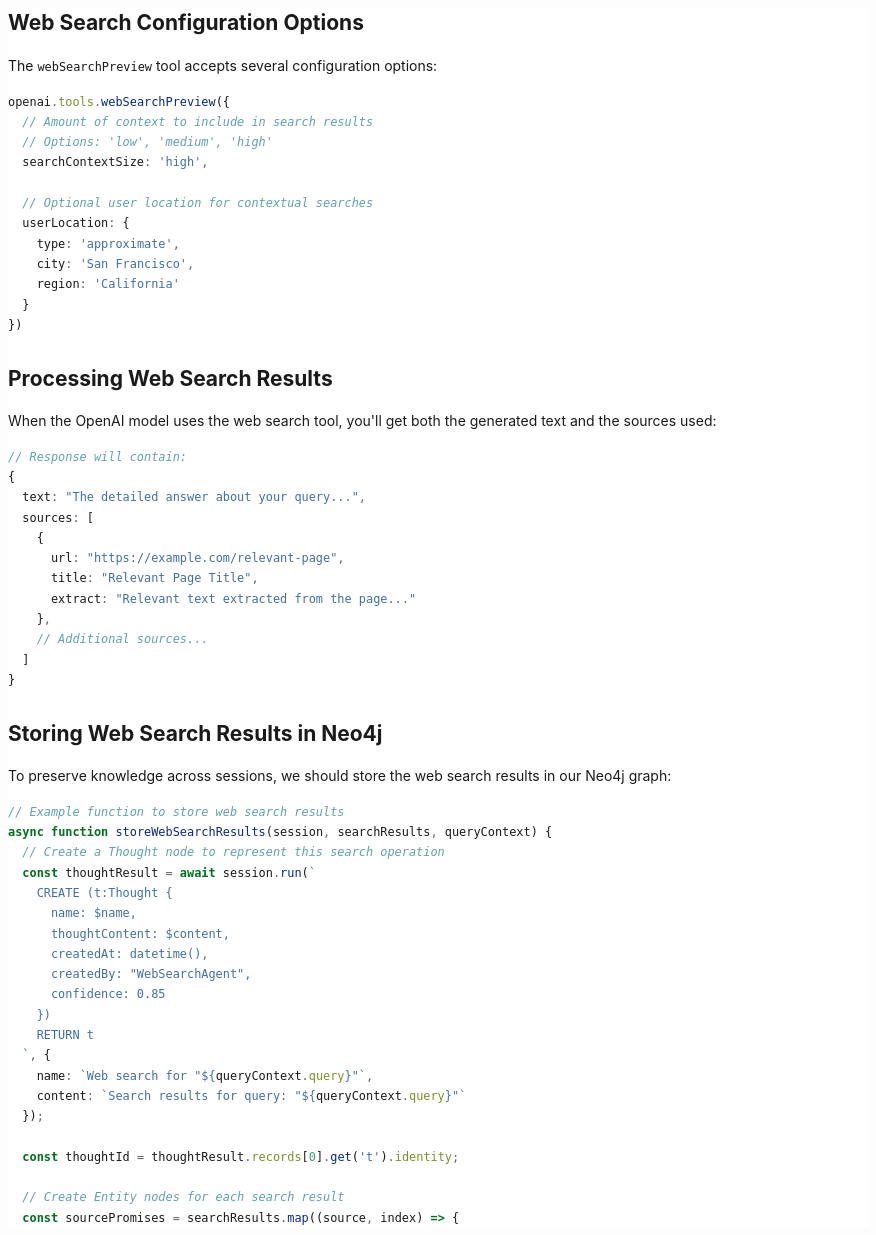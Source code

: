 ## Web Search Configuration Options

The `webSearchPreview` tool accepts several configuration options:

```typescript
openai.tools.webSearchPreview({
  // Amount of context to include in search results
  // Options: 'low', 'medium', 'high'
  searchContextSize: 'high',
  
  // Optional user location for contextual searches
  userLocation: {
    type: 'approximate',
    city: 'San Francisco',
    region: 'California'
  }
})
```

## Processing Web Search Results

When the OpenAI model uses the web search tool, you'll get both the generated text and the sources used:

```typescript
// Response will contain:
{
  text: "The detailed answer about your query...",
  sources: [
    {
      url: "https://example.com/relevant-page",
      title: "Relevant Page Title",
      extract: "Relevant text extracted from the page..."
    },
    // Additional sources...
  ]
}
```

## Storing Web Search Results in Neo4j

To preserve knowledge across sessions, we should store the web search results in our Neo4j graph:

```typescript
// Example function to store web search results
async function storeWebSearchResults(session, searchResults, queryContext) {
  // Create a Thought node to represent this search operation
  const thoughtResult = await session.run(`
    CREATE (t:Thought {
      name: $name,
      thoughtContent: $content,
      createdAt: datetime(),
      createdBy: "WebSearchAgent",
      confidence: 0.85
    })
    RETURN t
  `, {
    name: `Web search for "${queryContext.query}"`,
    content: `Search results for query: "${queryContext.query}"`
  });
  
  const thoughtId = thoughtResult.records[0].get('t').identity;
  
  // Create Entity nodes for each search result
  const sourcePromises = searchResults.map((source, index) => {
```